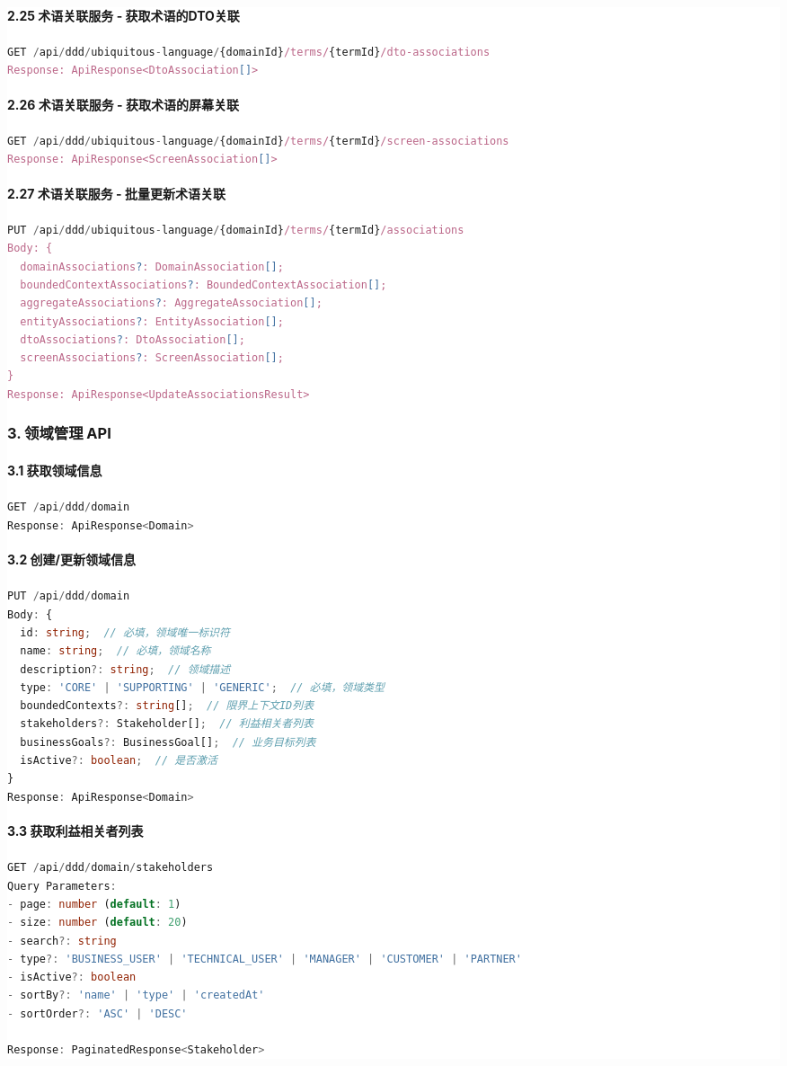 #### 2.25 术语关联服务 - 获取术语的DTO关联
```typescript
GET /api/ddd/ubiquitous-language/{domainId}/terms/{termId}/dto-associations
Response: ApiResponse<DtoAssociation[]>
```

#### 2.26 术语关联服务 - 获取术语的屏幕关联
```typescript
GET /api/ddd/ubiquitous-language/{domainId}/terms/{termId}/screen-associations
Response: ApiResponse<ScreenAssociation[]>
```

#### 2.27 术语关联服务 - 批量更新术语关联
```typescript
PUT /api/ddd/ubiquitous-language/{domainId}/terms/{termId}/associations
Body: {
  domainAssociations?: DomainAssociation[];
  boundedContextAssociations?: BoundedContextAssociation[];
  aggregateAssociations?: AggregateAssociation[];
  entityAssociations?: EntityAssociation[];
  dtoAssociations?: DtoAssociation[];
  screenAssociations?: ScreenAssociation[];
}
Response: ApiResponse<UpdateAssociationsResult>
```

### 3. 领域管理 API

#### 3.1 获取领域信息
```typescript
GET /api/ddd/domain
Response: ApiResponse<Domain>
```

#### 3.2 创建/更新领域信息
```typescript
PUT /api/ddd/domain
Body: {
  id: string;  // 必填，领域唯一标识符
  name: string;  // 必填，领域名称
  description?: string;  // 领域描述
  type: 'CORE' | 'SUPPORTING' | 'GENERIC';  // 必填，领域类型
  boundedContexts?: string[];  // 限界上下文ID列表
  stakeholders?: Stakeholder[];  // 利益相关者列表
  businessGoals?: BusinessGoal[];  // 业务目标列表
  isActive?: boolean;  // 是否激活
}
Response: ApiResponse<Domain>
```

#### 3.3 获取利益相关者列表
```typescript
GET /api/ddd/domain/stakeholders
Query Parameters:
- page: number (default: 1)
- size: number (default: 20)
- search?: string
- type?: 'BUSINESS_USER' | 'TECHNICAL_USER' | 'MANAGER' | 'CUSTOMER' | 'PARTNER'
- isActive?: boolean
- sortBy?: 'name' | 'type' | 'createdAt'
- sortOrder?: 'ASC' | 'DESC'

Response: PaginatedResponse<Stakeholder>
```

